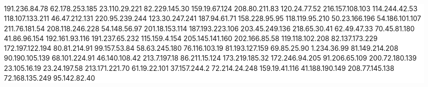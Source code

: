 191.236.84.78
62.178.253.185
23.110.29.221
82.229.145.30
159.19.67.124
208.80.211.83
120.24.77.52
216.157.108.103
114.244.42.53
118.107.133.211
46.47.212.131
220.95.239.244
123.30.247.241
187.94.61.71
158.228.95.95
118.119.95.210
50.23.166.196
54.186.101.107
211.76.181.54
208.118.246.228
54.148.56.97
201.18.153.114
187.193.223.106
203.45.249.136
218.65.30.41
62.49.47.33
70.45.81.180
41.86.96.154
192.161.93.116
191.237.65.232
115.159.4.154
205.145.141.160
202.166.85.58
119.118.102.208
82.137.173.229
172.197.122.194
80.81.214.91
99.157.53.84
58.63.245.180
76.116.103.19
81.193.127.159
69.85.25.90
1.234.36.99
81.149.214.208
90.190.105.139
68.101.224.91
46.140.108.42
213.7.197.18
86.211.15.124
173.219.185.32
172.246.94.205
91.206.65.109
200.72.180.139
23.105.16.19
23.24.197.58
213.171.221.70
61.19.22.101
37.157.244.2
72.214.24.248
159.19.41.116
41.188.190.149
208.77.145.138
72.168.135.249
95.142.82.40